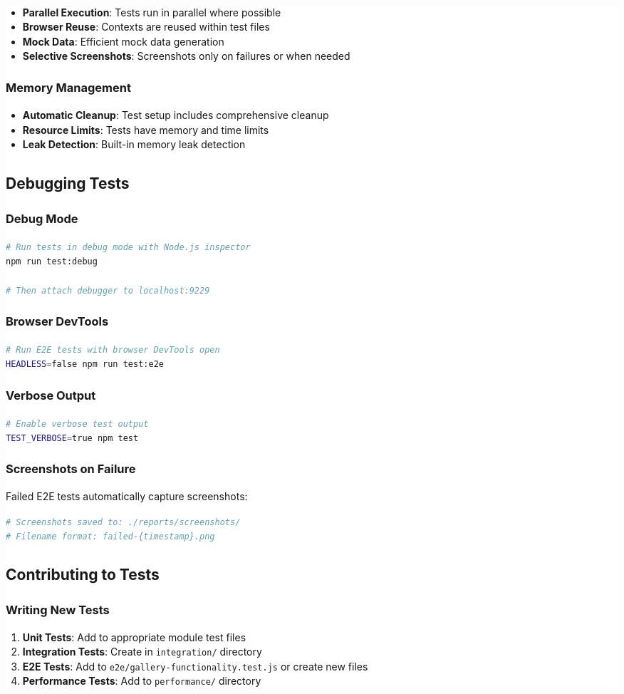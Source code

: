 - **Parallel Execution**: Tests run in parallel where possible
- **Browser Reuse**: Contexts are reused within test files
- **Mock Data**: Efficient mock data generation
- **Selective Screenshots**: Screenshots only on failures or when needed

### Memory Management

- **Automatic Cleanup**: Test setup includes comprehensive cleanup
- **Resource Limits**: Tests have memory and time limits
- **Leak Detection**: Built-in memory leak detection

## Debugging Tests

### Debug Mode

```bash
# Run tests in debug mode with Node.js inspector
npm run test:debug

# Then attach debugger to localhost:9229
```

### Browser DevTools

```bash
# Run E2E tests with browser DevTools open
HEADLESS=false npm run test:e2e
```

### Verbose Output

```bash
# Enable verbose test output
TEST_VERBOSE=true npm test
```

### Screenshots on Failure

Failed E2E tests automatically capture screenshots:

```bash
# Screenshots saved to: ./reports/screenshots/
# Filename format: failed-{timestamp}.png
```

## Contributing to Tests

### Writing New Tests

1. **Unit Tests**: Add to appropriate module test files
2. **Integration Tests**: Create in `integration/` directory
3. **E2E Tests**: Add to `e2e/gallery-functionality.test.js` or create new files
4. **Performance Tests**: Add to `performance/` directory
